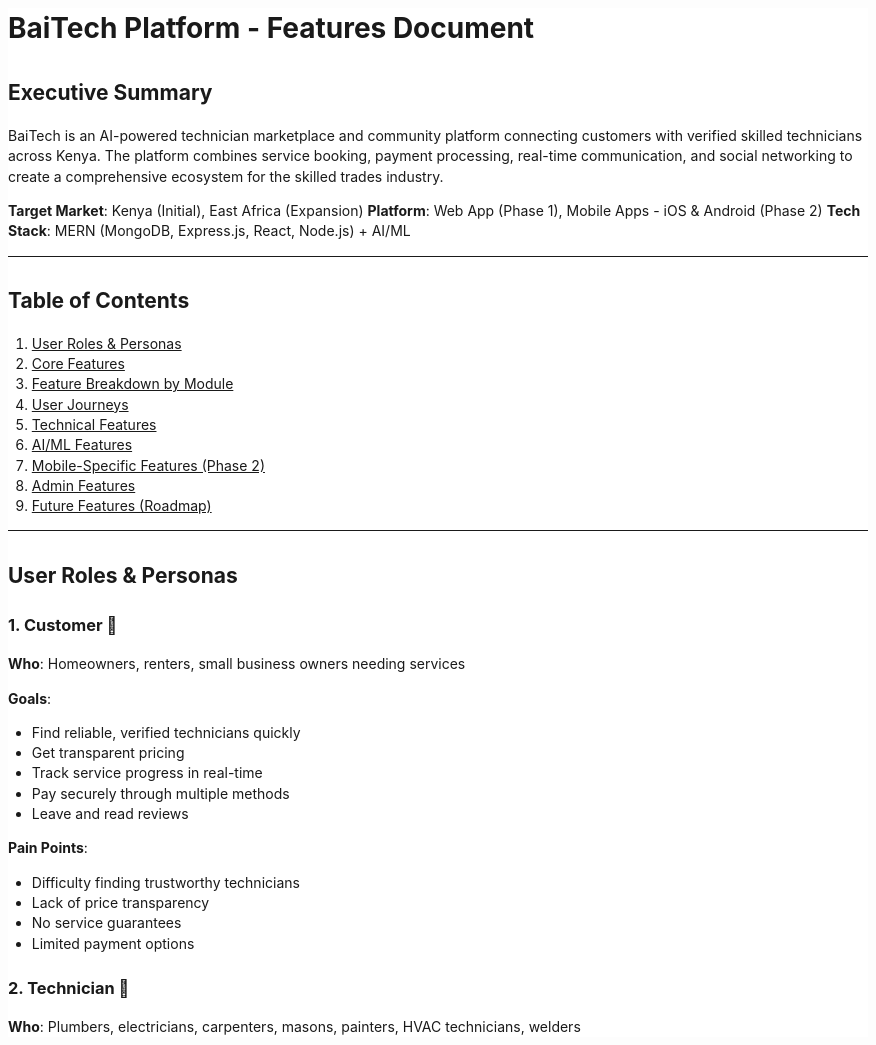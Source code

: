 # BaiTech Platform - Features Document

## Executive Summary

BaiTech is an AI-powered technician marketplace and community platform connecting customers with verified skilled technicians across Kenya. The platform combines service booking, payment processing, real-time communication, and social networking to create a comprehensive ecosystem for the skilled trades industry.

**Target Market**: Kenya (Initial), East Africa (Expansion)
**Platform**: Web App (Phase 1), Mobile Apps - iOS & Android (Phase 2)
**Tech Stack**: MERN (MongoDB, Express.js, React, Node.js) + AI/ML

---

## Table of Contents

1. [User Roles & Personas](#user-roles--personas)
2. [Core Features](#core-features)
3. [Feature Breakdown by Module](#feature-breakdown-by-module)
4. [User Journeys](#user-journeys)
5. [Technical Features](#technical-features)
6. [AI/ML Features](#aiml-features)
7. [Mobile-Specific Features (Phase 2)](#mobile-specific-features-phase-2)
8. [Admin Features](#admin-features)
9. [Future Features (Roadmap)](#future-features-roadmap)

---

## User Roles & Personas

### 1. **Customer** 👤
**Who**: Homeowners, renters, small business owners needing services

**Goals**:
- Find reliable, verified technicians quickly
- Get transparent pricing
- Track service progress in real-time
- Pay securely through multiple methods
- Leave and read reviews

**Pain Points**:
- Difficulty finding trustworthy technicians
- Lack of price transparency
- No service guarantees
- Limited payment options

### 2. **Technician** 🔧
**Who**: Plumbers, electricians, carpenters, masons, painters, HVAC technicians, welders
